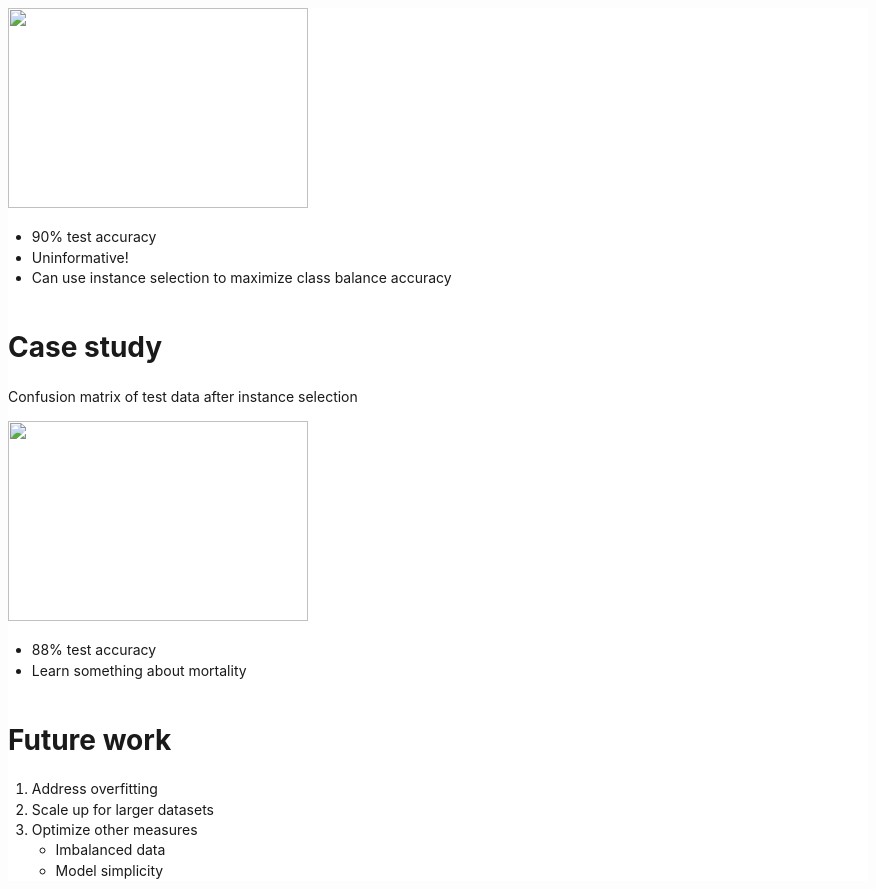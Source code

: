    <div align="left">
<img class="decoded" src="http://bennette.github.io/presentations/Dissertation/images/con1.png" width=300 height=200>
</div> 

-  90% test accuracy  
-  Uninformative!  
-  Can use instance selection to maximize class balance accuracy

Case study
==============================   
Confusion matrix of test data after instance selection 
<div align="left">
<img class="decoded" src="http://bennette.github.io/presentations/Dissertation/images/con2.png" width=300 height=200>
</div> 

-  88% test accuracy  
-  Learn something about mortality  


Future work
==============================

1. Address overfitting  
2. Scale up for larger datasets  
3. Optimize other measures  
   - Imbalanced data  
   - Model simplicity







































